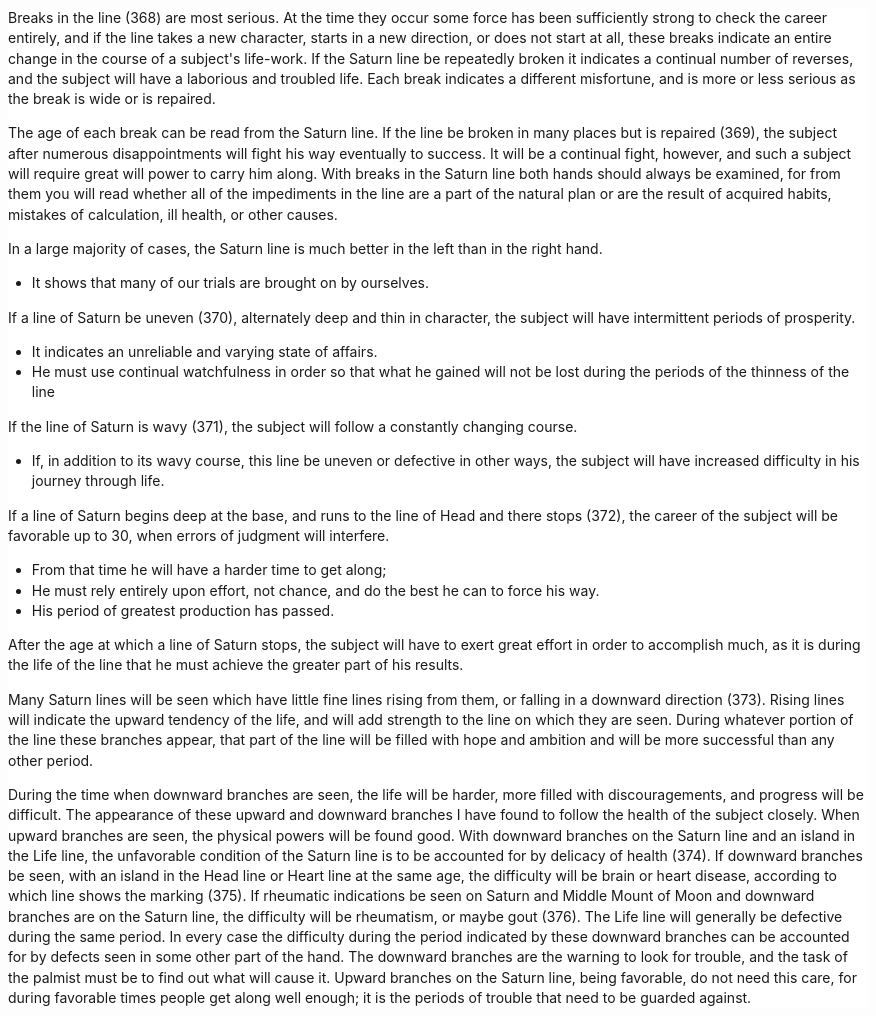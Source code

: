 Breaks in the line (368) are most serious. At the time they occur some force has been sufficiently strong to check the career entirely, and if the line takes a new character, starts in a new direction, or does not start at all, these breaks indicate an entire change in the course of a subject's life-work. If the Saturn line be repeatedly broken it indicates a continual number of reverses, and the subject will have a laborious and troubled life. Each break indicates a different misfortune, and is more or less serious as the break is wide or is repaired. 

The age of each break can be read from the Saturn line. If the line be broken in many places but is repaired (369), the subject after numerous disappointments will fight his way eventually to success. It will be a continual fight, however, and such a subject will require great will power to carry him along. With breaks in the Saturn line both hands should always be examined, for from them you will read whether all of the impediments in the line are a part of the natural plan or are the result of acquired habits, mistakes of calculation, ill health, or other causes. 

In a large majority of cases, the Saturn line is much better in the left than in the right hand.
- It shows that many of our trials are brought on by ourselves. 

If a line of Saturn be uneven (370), alternately deep and thin in character, the subject will have intermittent periods of prosperity.
- It indicates an unreliable and varying state of affairs. 
- He must use continual watchfulness in order so that what he gained will not be lost during the periods of the thinness of the line


If the line of Saturn is wavy (371), the subject will follow a constantly changing course. 
 
- If, in addition to its wavy course, this line be uneven or defective in other ways, the subject will have increased difficulty in his journey through life. 

If a line of Saturn begins deep at the base, and runs to the line of Head and there stops (372), the career of the subject will be favorable up to 30, when errors of judgment will interfere. 
- From that time he will have a harder time to get along; 
- He must rely entirely upon effort, not chance, and do the best he can to force his way. 
- His period of greatest production has passed. 

After the age at which a line of Saturn stops, the subject will have to exert great effort in order to accomplish much, as it is during the life of the line that he must achieve the greater part of his results. 

 

Many Saturn lines will be seen which have little fine lines rising from them, or falling in a downward direction (373). Rising lines will indicate the upward tendency of the life, and will add strength to the line on which they are seen. During whatever portion of the line these branches appear, that part of the line will be filled with hope and ambition and will be more successful than any other period. 

During the time when downward branches are seen, the life will be harder, more filled with discouragements, and progress will be difficult. The appearance of these upward and downward branches I have found to follow the health of the subject closely. When upward branches are seen, the physical powers will be found good. With downward branches on the Saturn line and an island in the Life line, the unfavorable condition of the Saturn line is to be accounted for by delicacy of health (374). If downward branches be seen, with an island in the Head line or Heart line at the same age, the difficulty will be brain or heart disease, according to which line shows the marking (375). If rheumatic indications be seen on Saturn and Middle Mount of Moon and downward branches are on the Saturn line, the difficulty will be rheumatism, or maybe gout (376). The Life line will generally be defective during the same period. In every case the difficulty during the period indicated by these downward branches can be accounted for by defects seen in some other part of the hand. The downward branches are the warning to look for trouble, and the task of the palmist must be to find out what will cause it. Upward branches on the Saturn line, being favorable, do not need this care, for during favorable times people get along well enough; it is the periods of trouble that need to be guarded against. 
